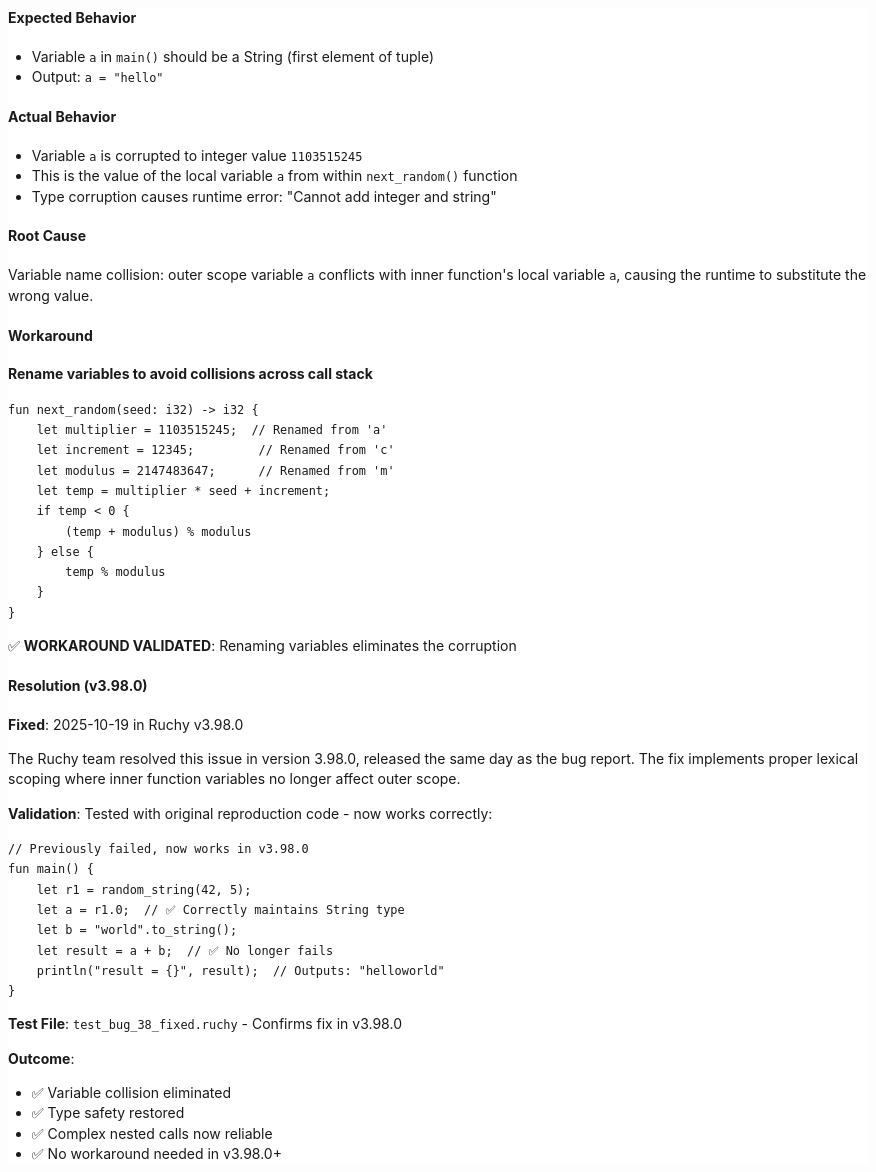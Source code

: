 
#### Expected Behavior
- Variable `a` in `main()` should be a String (first element of tuple)
- Output: `a = "hello"`

#### Actual Behavior
- Variable `a` is corrupted to integer value `1103515245`
- This is the value of the local variable `a` from within `next_random()` function
- Type corruption causes runtime error: "Cannot add integer and string"

#### Root Cause
Variable name collision: outer scope variable `a` conflicts with inner function's local variable `a`, causing the runtime to substitute the wrong value.

#### Workaround
**Rename variables to avoid collisions across call stack**

```ruchy
fun next_random(seed: i32) -> i32 {
    let multiplier = 1103515245;  // Renamed from 'a'
    let increment = 12345;         // Renamed from 'c'
    let modulus = 2147483647;      // Renamed from 'm'
    let temp = multiplier * seed + increment;
    if temp < 0 {
        (temp + modulus) % modulus
    } else {
        temp % modulus
    }
}
```

✅ **WORKAROUND VALIDATED**: Renaming variables eliminates the corruption

#### Resolution (v3.98.0)

**Fixed**: 2025-10-19 in Ruchy v3.98.0

The Ruchy team resolved this issue in version 3.98.0, released the same day as the bug report. The fix implements proper lexical scoping where inner function variables no longer affect outer scope.

**Validation**: Tested with original reproduction code - now works correctly:
```ruchy
// Previously failed, now works in v3.98.0
fun main() {
    let r1 = random_string(42, 5);
    let a = r1.0;  // ✅ Correctly maintains String type
    let b = "world".to_string();
    let result = a + b;  // ✅ No longer fails
    println("result = {}", result);  // Outputs: "helloworld"
}
```

**Test File**: `test_bug_38_fixed.ruchy` - Confirms fix in v3.98.0

**Outcome**:
- ✅ Variable collision eliminated
- ✅ Type safety restored
- ✅ Complex nested calls now reliable
- ✅ No workaround needed in v3.98.0+
